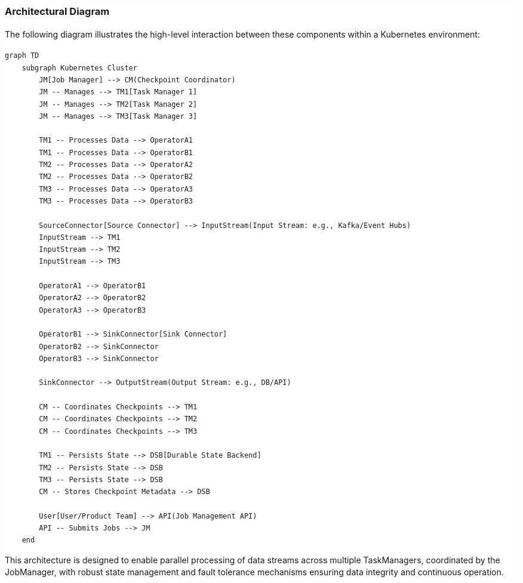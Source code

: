 ### Architectural Diagram

The following diagram illustrates the high-level interaction between these components within a Kubernetes environment:

```mermaid
graph TD
    subgraph Kubernetes Cluster
        JM[Job Manager] --> CM(Checkpoint Coordinator)
        JM -- Manages --> TM1[Task Manager 1]
        JM -- Manages --> TM2[Task Manager 2]
        JM -- Manages --> TM3[Task Manager 3]

        TM1 -- Processes Data --> OperatorA1
        TM1 -- Processes Data --> OperatorB1
        TM2 -- Processes Data --> OperatorA2
        TM2 -- Processes Data --> OperatorB2
        TM3 -- Processes Data --> OperatorA3
        TM3 -- Processes Data --> OperatorB3

        SourceConnector[Source Connector] --> InputStream(Input Stream: e.g., Kafka/Event Hubs)
        InputStream --> TM1
        InputStream --> TM2
        InputStream --> TM3

        OperatorA1 --> OperatorB1
        OperatorA2 --> OperatorB2
        OperatorA3 --> OperatorB3

        OperatorB1 --> SinkConnector[Sink Connector]
        OperatorB2 --> SinkConnector
        OperatorB3 --> SinkConnector

        SinkConnector --> OutputStream(Output Stream: e.g., DB/API)

        CM -- Coordinates Checkpoints --> TM1
        CM -- Coordinates Checkpoints --> TM2
        CM -- Coordinates Checkpoints --> TM3

        TM1 -- Persists State --> DSB[Durable State Backend]
        TM2 -- Persists State --> DSB
        TM3 -- Persists State --> DSB
        CM -- Stores Checkpoint Metadata --> DSB

        User[User/Product Team] --> API(Job Management API)
        API -- Submits Jobs --> JM
    end
```

This architecture is designed to enable parallel processing of data streams across multiple TaskManagers, coordinated by the JobManager, with robust state management and fault tolerance mechanisms ensuring data integrity and continuous operation.

